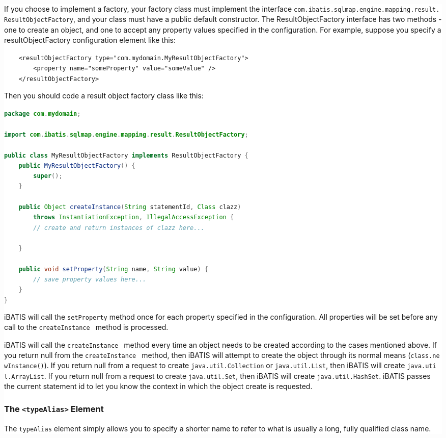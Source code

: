 If you choose to implement a factory, your factory class must implement the interface `com.ibatis.sqlmap.engine.mapping.result.ResultObjectFactory`,
and your class must have a public default constructor. The ResultObjectFactory interface has two methods - one to create an object,
and one to accept any property values specified in the configuration.
For example, suppose you specify a resultObjectFactory configuration element like this:
```xsql
    <resultObjectFactory type="com.mydomain.MyResultObjectFactory">
        <property name="someProperty" value="someValue" />
    </resultObjectFactory>
```
Then you should code a result object factory class like this:

```java
package com.mydomain;

import com.ibatis.sqlmap.engine.mapping.result.ResultObjectFactory;

public class MyResultObjectFactory implements ResultObjectFactory {
    public MyResultObjectFactory() {
        super();
    }

    public Object createInstance(String statementId, Class clazz)
        throws InstantiationException, IllegalAccessException {
        // create and return instances of clazz here...

    }

    public void setProperty(String name, String value) {
        // save property values here...
    }
}
```

iBATIS will call the `setProperty` method once for each property specified in the configuration.
All properties will be set before any call to the `createInstance ` method is processed.

iBATIS will call the `createInstance ` method every time an object needs to be created according to the cases mentioned above.
If you return null from the `createInstance ` method, then iBATIS will attempt to create the object through its normal means (`class.newInstance()`).
If you return null from a request to create `java.util.Collection` or `java.util.List`, then iBATIS will create `java.util.ArrayList`.
If you return null from a request to create `java.util.Set`, then iBATIS will create `java.util.HashSet`.
iBATIS passes the current statement id to let you know the context in which the object create is requested.

### The `<typeAlias>` Element
The `typeAlias` element simply allows you to specify a shorter name to refer to what is usually a long, fully qualified class name.
